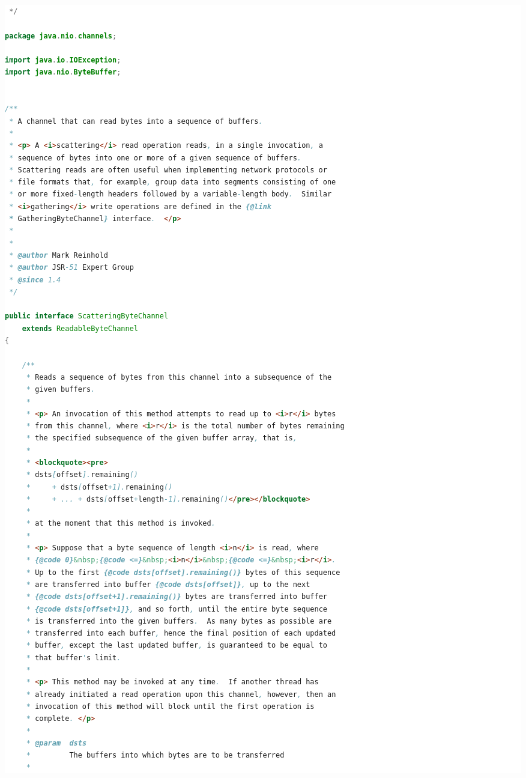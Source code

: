 ```java
 */

package java.nio.channels;

import java.io.IOException;
import java.nio.ByteBuffer;


/**
 * A channel that can read bytes into a sequence of buffers.
 *
 * <p> A <i>scattering</i> read operation reads, in a single invocation, a
 * sequence of bytes into one or more of a given sequence of buffers.
 * Scattering reads are often useful when implementing network protocols or
 * file formats that, for example, group data into segments consisting of one
 * or more fixed-length headers followed by a variable-length body.  Similar
 * <i>gathering</i> write operations are defined in the {@link
 * GatheringByteChannel} interface.  </p>
 *
 *
 * @author Mark Reinhold
 * @author JSR-51 Expert Group
 * @since 1.4
 */

public interface ScatteringByteChannel
    extends ReadableByteChannel
{

    /**
     * Reads a sequence of bytes from this channel into a subsequence of the
     * given buffers.
     *
     * <p> An invocation of this method attempts to read up to <i>r</i> bytes
     * from this channel, where <i>r</i> is the total number of bytes remaining
     * the specified subsequence of the given buffer array, that is,
     *
     * <blockquote><pre>
     * dsts[offset].remaining()
     *     + dsts[offset+1].remaining()
     *     + ... + dsts[offset+length-1].remaining()</pre></blockquote>
     *
     * at the moment that this method is invoked.
     *
     * <p> Suppose that a byte sequence of length <i>n</i> is read, where
     * {@code 0}&nbsp;{@code <=}&nbsp;<i>n</i>&nbsp;{@code <=}&nbsp;<i>r</i>.
     * Up to the first {@code dsts[offset].remaining()} bytes of this sequence
     * are transferred into buffer {@code dsts[offset]}, up to the next
     * {@code dsts[offset+1].remaining()} bytes are transferred into buffer
     * {@code dsts[offset+1]}, and so forth, until the entire byte sequence
     * is transferred into the given buffers.  As many bytes as possible are
     * transferred into each buffer, hence the final position of each updated
     * buffer, except the last updated buffer, is guaranteed to be equal to
     * that buffer's limit.
     *
     * <p> This method may be invoked at any time.  If another thread has
     * already initiated a read operation upon this channel, however, then an
     * invocation of this method will block until the first operation is
     * complete. </p>
     *
     * @param  dsts
     *         The buffers into which bytes are to be transferred
     *
```